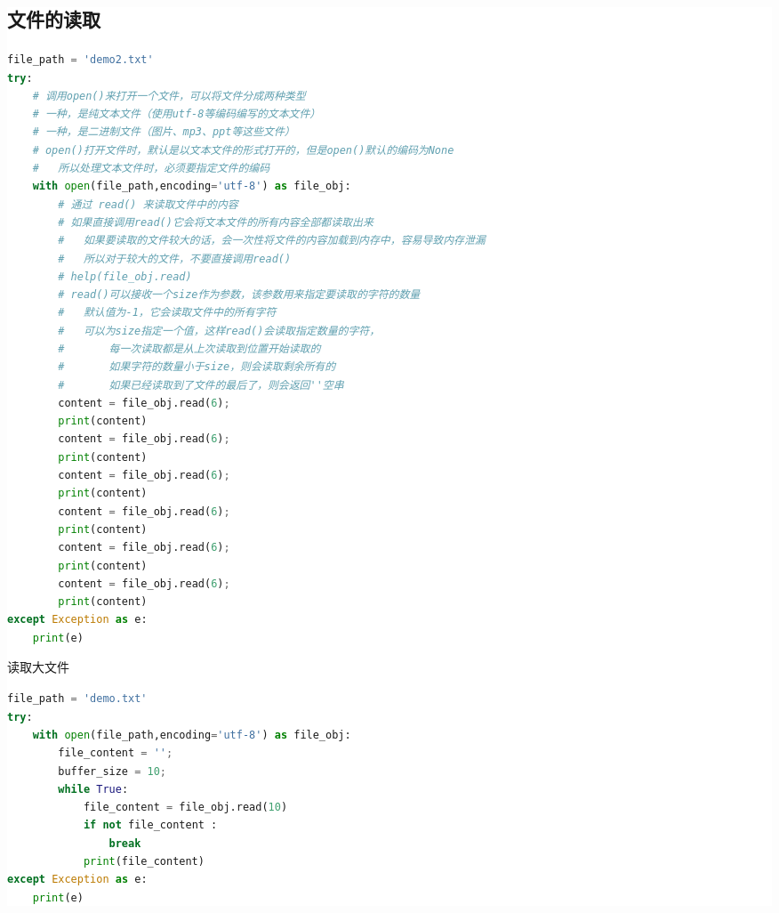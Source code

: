 ## 文件的读取

```python
file_path = 'demo2.txt'
try:
    # 调用open()来打开一个文件，可以将文件分成两种类型
    # 一种，是纯文本文件（使用utf-8等编码编写的文本文件）
    # 一种，是二进制文件（图片、mp3、ppt等这些文件）
    # open()打开文件时，默认是以文本文件的形式打开的，但是open()默认的编码为None
    #   所以处理文本文件时，必须要指定文件的编码
    with open(file_path,encoding='utf-8') as file_obj:
        # 通过 read() 来读取文件中的内容
        # 如果直接调用read()它会将文本文件的所有内容全部都读取出来
        #   如果要读取的文件较大的话，会一次性将文件的内容加载到内存中，容易导致内存泄漏
        #   所以对于较大的文件，不要直接调用read()
        # help(file_obj.read)
        # read()可以接收一个size作为参数，该参数用来指定要读取的字符的数量
        #   默认值为-1，它会读取文件中的所有字符
        #   可以为size指定一个值，这样read()会读取指定数量的字符，
        #       每一次读取都是从上次读取到位置开始读取的
        #       如果字符的数量小于size，则会读取剩余所有的
        #       如果已经读取到了文件的最后了，则会返回''空串
        content = file_obj.read(6);
        print(content)
        content = file_obj.read(6);
        print(content)
        content = file_obj.read(6);
        print(content)
        content = file_obj.read(6);
        print(content)
        content = file_obj.read(6);
        print(content)
        content = file_obj.read(6);
        print(content)
except Exception as e:
    print(e)
```

读取大文件

```python
file_path = 'demo.txt'
try:
    with open(file_path,encoding='utf-8') as file_obj:
        file_content = '';
        buffer_size = 10;
        while True:
            file_content = file_obj.read(10)
            if not file_content :
                break
            print(file_content)
except Exception as e:
    print(e)
```
